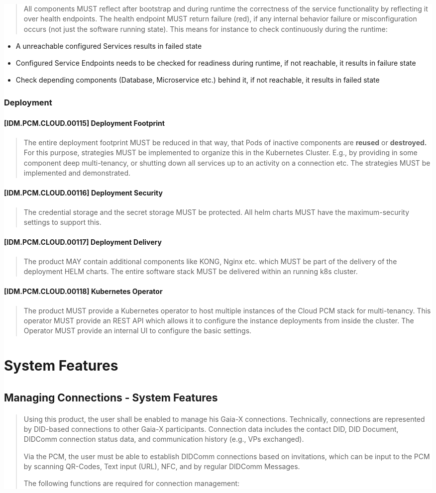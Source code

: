 > All components MUST reflect after bootstrap and during runtime the correctness of the service functionality by reflecting it over health endpoints. The health endpoint MUST return failure (red), if any internal behavior failure or misconfiguration occurs (not just the software running state). This means for instance to check continuously during the runtime:

-   A unreachable configured Services results in failed state

-   Configured Service Endpoints needs to be checked for readiness during runtime, if not reachable, it results in failure state

-   Check depending components (Database, Microservice etc.) behind it, if not reachable, it results in failed state  

### Deployment

####   \[IDM.PCM.CLOUD.00115\] Deployment Footprint 

> The entire deployment footprint MUST be reduced in that way, that Pods of inactive components are **reused** or **destroyed.** For this purpose, strategies MUST be implemented to organize this in the Kubernetes Cluster. E.g., by providing in some component deep multi-tenancy, or shutting down all services up to an activity on a connection etc. The strategies MUST be implemented and demonstrated.  

####   \[IDM.PCM.CLOUD.00116\] Deployment Security 

> The credential storage and the secret storage MUST be protected. All helm charts MUST have the maximum-security settings to support this.  

####   \[IDM.PCM.CLOUD.00117\] Deployment Delivery 

> The product MAY contain additional components like KONG, Nginx etc. which MUST be part of the delivery of the deployment HELM charts. The entire software stack MUST be delivered within an running k8s cluster.
>  

####   \[IDM.PCM.CLOUD.00118\] Kubernetes Operator 

> The product MUST provide a Kubernetes operator to host multiple instances of the Cloud PCM stack for multi-tenancy. This operator MUST provide an REST API which allows it to configure the instance deployments from inside the cluster. The Operator MUST provide an internal UI to configure the basic settings.  

# System Features

## Managing Connections - System Features

> Using this product, the user shall be enabled to manage his Gaia-X connections. Technically, connections are represented by DID-based connections to other Gaia-X participants. Connection data includes the contact DID, DID Document, DIDComm connection status data, and communication history (e.g., VPs exchanged).
>
> Via the PCM, the user must be able to establish DIDComm connections based on invitations, which can be input to the PCM by scanning QR-Codes, Text input (URL), NFC, and by regular DIDComm Messages.
>
> The following functions are required for connection management:
